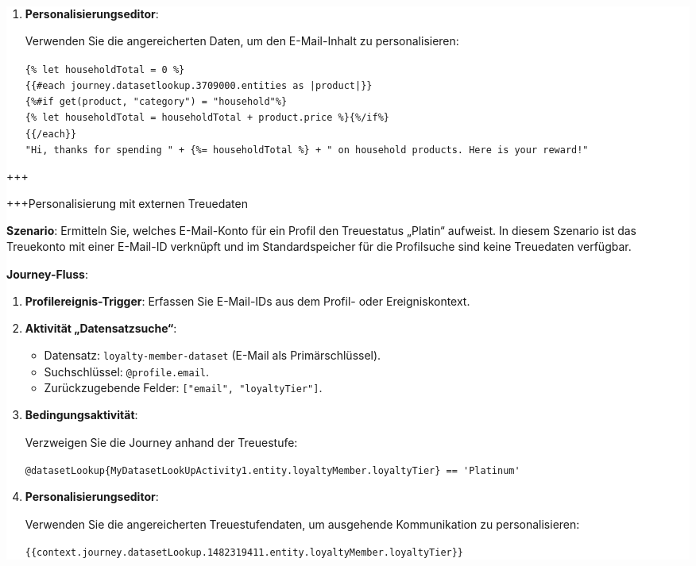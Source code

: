 1. **Personalisierungseditor**:

   Verwenden Sie die angereicherten Daten, um den E-Mail-Inhalt zu personalisieren:

   ```
   {% let householdTotal = 0 %}
   {{#each journey.datasetlookup.3709000.entities as |product|}}
   {%#if get(product, "category") = "household"%}
   {% let householdTotal = householdTotal + product.price %}{%/if%}
   {{/each}}
   "Hi, thanks for spending " + {%= householdTotal %} + " on household products. Here is your reward!"
   ```

+++

+++Personalisierung mit externen Treuedaten

**Szenario**: Ermitteln Sie, welches E-Mail-Konto für ein Profil den Treuestatus „Platin“ aufweist. In diesem Szenario ist das Treuekonto mit einer E-Mail-ID verknüpft und im Standardspeicher für die Profilsuche sind keine Treuedaten verfügbar.

**Journey-Fluss**:

1. **Profilereignis-Trigger**: Erfassen Sie E-Mail-IDs aus dem Profil- oder Ereigniskontext.

1. **Aktivität „Datensatzsuche“**:
   * Datensatz: `loyalty-member-dataset` (E-Mail als Primärschlüssel).
   * Suchschlüssel: `@profile.email`.
   * Zurückzugebende Felder: `["email", "loyaltyTier"]`.

1. **Bedingungsaktivität**:

   Verzweigen Sie die Journey anhand der Treuestufe:

   ```
   @datasetLookup{MyDatasetLookUpActivity1.entity.loyaltyMember.loyaltyTier} == 'Platinum'
   ```

1. **Personalisierungseditor**:

   Verwenden Sie die angereicherten Treuestufendaten, um ausgehende Kommunikation zu personalisieren:

   ```
   {{context.journey.datasetLookup.1482319411.entity.loyaltyMember.loyaltyTier}}
   ```
